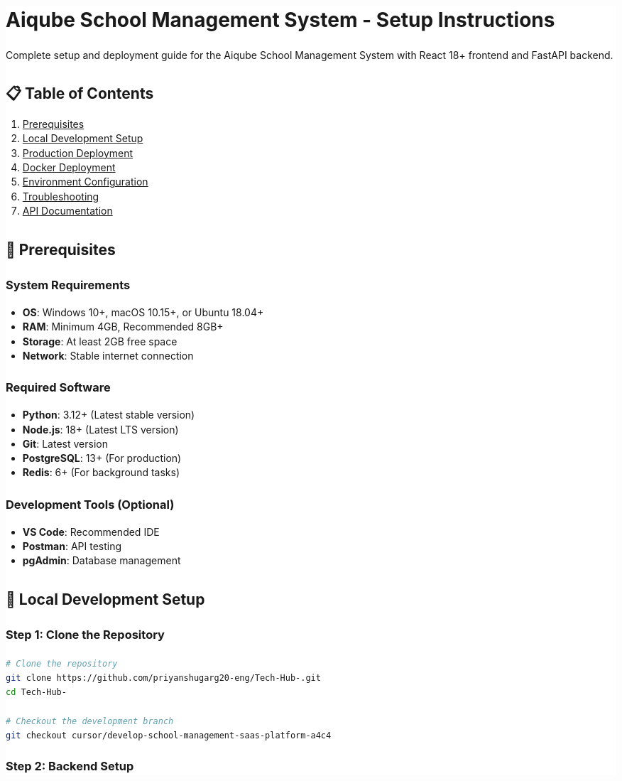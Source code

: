 # Aiqube School Management System - Setup Instructions

Complete setup and deployment guide for the Aiqube School Management System with React 18+ frontend and FastAPI backend.

## 📋 Table of Contents

1. [Prerequisites](#prerequisites)
2. [Local Development Setup](#local-development-setup)
3. [Production Deployment](#production-deployment)
4. [Docker Deployment](#docker-deployment)
5. [Environment Configuration](#environment-configuration)
6. [Troubleshooting](#troubleshooting)
7. [API Documentation](#api-documentation)

## 🔧 Prerequisites

### System Requirements
- **OS**: Windows 10+, macOS 10.15+, or Ubuntu 18.04+
- **RAM**: Minimum 4GB, Recommended 8GB+
- **Storage**: At least 2GB free space
- **Network**: Stable internet connection

### Required Software
- **Python**: 3.12+ (Latest stable version)
- **Node.js**: 18+ (Latest LTS version)
- **Git**: Latest version
- **PostgreSQL**: 13+ (For production)
- **Redis**: 6+ (For background tasks)

### Development Tools (Optional)
- **VS Code**: Recommended IDE
- **Postman**: API testing
- **pgAdmin**: Database management

## 🚀 Local Development Setup

### Step 1: Clone the Repository

```bash
# Clone the repository
git clone https://github.com/priyanshugarg20-eng/Tech-Hub-.git
cd Tech-Hub-

# Checkout the development branch
git checkout cursor/develop-school-management-saas-platform-a4c4
```

### Step 2: Backend Setup
